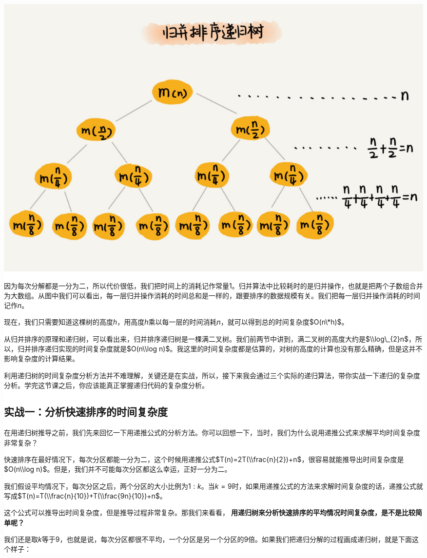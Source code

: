 ![](images/69388/c66bfc3d02d3b7b8f64c208bf4c948d0.jpg)

因为每次分解都是一分为二，所以代价很低，我们把时间上的消耗记作常量$1$。归并算法中比较耗时的是归并操作，也就是把两个子数组合并为大数组。从图中我们可以看出，每一层归并操作消耗的时间总和是一样的，跟要排序的数据规模有关。我们把每一层归并操作消耗的时间记作$n$。

现在，我们只需要知道这棵树的高度$h$，用高度$h$乘以每一层的时间消耗$n$，就可以得到总的时间复杂度$O(n\*h)$。

从归并排序的原理和递归树，可以看出来，归并排序递归树是一棵满二叉树。我们前两节中讲到，满二叉树的高度大约是$\\log\_{2}n$，所以，归并排序递归实现的时间复杂度就是$O(n\\log n)$。我这里的时间复杂度都是估算的，对树的高度的计算也没有那么精确，但是这并不影响复杂度的计算结果。

利用递归树的时间复杂度分析方法并不难理解，关键还是在实战，所以，接下来我会通过三个实际的递归算法，带你实战一下递归的复杂度分析。学完这节课之后，你应该能真正掌握递归代码的复杂度分析。

## 实战一：分析快速排序的时间复杂度

在用递归树推导之前，我们先来回忆一下用递推公式的分析方法。你可以回想一下，当时，我们为什么说用递推公式来求解平均时间复杂度非常复杂？

快速排序在最好情况下，每次分区都能一分为二，这个时候用递推公式$T(n)=2T(\\frac{n}{2})+n$，很容易就能推导出时间复杂度是$O(n\\log n)$。但是，我们并不可能每次分区都这么幸运，正好一分为二。

我们假设平均情况下，每次分区之后，两个分区的大小比例为$1:k$。当$k=9$时，如果用递推公式的方法来求解时间复杂度的话，递推公式就写成$T(n)=T(\\frac{n}{10})+T(\\frac{9n}{10})+n$。

这个公式可以推导出时间复杂度，但是推导过程非常复杂。那我们来看看， **用递归树来分析快速排序的平均情况时间复杂度，是不是比较简单呢？**

我们还是取$k$等于$9$，也就是说，每次分区都很不平均，一个分区是另一个分区的$9$倍。如果我们把递归分解的过程画成递归树，就是下面这个样子：
